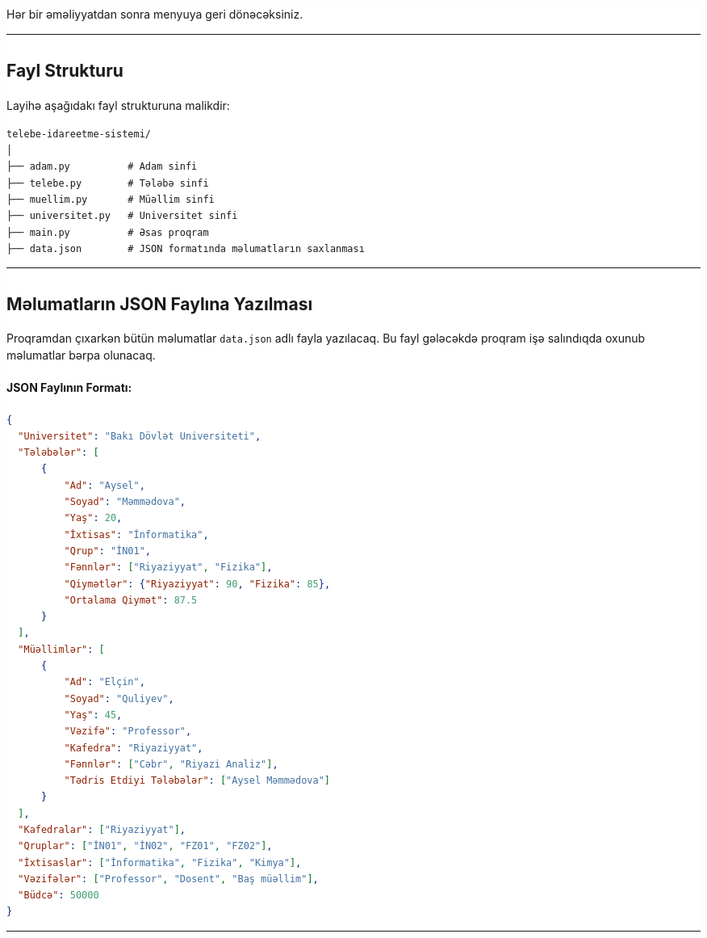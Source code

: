 Hər bir əməliyyatdan sonra menyuya geri dönəcəksiniz.

---

## **Fayl Strukturu**

Layihə aşağıdakı fayl strukturuna malikdir:
```plaintext
telebe-idareetme-sistemi/
│
├── adam.py          # Adam sinfi
├── telebe.py        # Tələbə sinfi
├── muellim.py       # Müəllim sinfi
├── universitet.py   # Universitet sinfi
├── main.py          # Əsas proqram
├── data.json        # JSON formatında məlumatların saxlanması
```

---

## **Məlumatların JSON Faylına Yazılması**

Proqramdan çıxarkən bütün məlumatlar `data.json` adlı fayla yazılacaq. Bu fayl gələcəkdə proqram işə salındıqda oxunub məlumatlar bərpa olunacaq.

#### **JSON Faylının Formatı:**
```json
{
  "Universitet": "Bakı Dövlət Universiteti",
  "Tələbələr": [
      {
          "Ad": "Aysel",
          "Soyad": "Məmmədova",
          "Yaş": 20,
          "İxtisas": "İnformatika",
          "Qrup": "İN01",
          "Fənnlər": ["Riyaziyyat", "Fizika"],
          "Qiymətlər": {"Riyaziyyat": 90, "Fizika": 85},
          "Ortalama Qiymət": 87.5
      }
  ],
  "Müəllimlər": [
      {
          "Ad": "Elçin",
          "Soyad": "Quliyev",
          "Yaş": 45,
          "Vəzifə": "Professor",
          "Kafedra": "Riyaziyyat",
          "Fənnlər": ["Cəbr", "Riyazi Analiz"],
          "Tədris Etdiyi Tələbələr": ["Aysel Məmmədova"]
      }
  ],
  "Kafedralar": ["Riyaziyyat"],
  "Qruplar": ["İN01", "İN02", "FZ01", "FZ02"],
  "İxtisaslar": ["İnformatika", "Fizika", "Kimya"],
  "Vəzifələr": ["Professor", "Dosent", "Baş müəllim"],
  "Büdcə": 50000
}
```

---